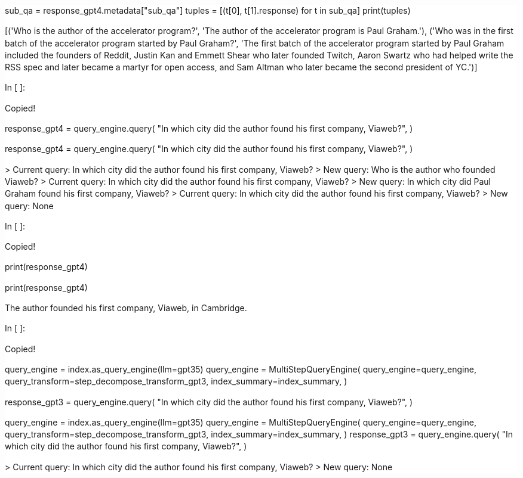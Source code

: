 sub\_qa = response\_gpt4.metadata\["sub\_qa"\] tuples = \[(t\[0\], t\[1\].response) for t in sub\_qa\] print(tuples)

\[('Who is the author of the accelerator program?', 'The author of the accelerator program is Paul Graham.'), ('Who was in the first batch of the accelerator program started by Paul Graham?', 'The first batch of the accelerator program started by Paul Graham included the founders of Reddit, Justin Kan and Emmett Shear who later founded Twitch, Aaron Swartz who had helped write the RSS spec and later became a martyr for open access, and Sam Altman who later became the second president of YC.')\]

In \[ \]:

Copied!

response\_gpt4 \= query\_engine.query(
    "In which city did the author found his first company, Viaweb?",
)

response\_gpt4 = query\_engine.query( "In which city did the author found his first company, Viaweb?", )

\> Current query: In which city did the author found his first company, Viaweb?
\> New query: Who is the author who founded Viaweb?
\> Current query: In which city did the author found his first company, Viaweb?
\> New query: In which city did Paul Graham found his first company, Viaweb?
\> Current query: In which city did the author found his first company, Viaweb?
\> New query: None

In \[ \]:

Copied!

print(response\_gpt4)

print(response\_gpt4)

The author founded his first company, Viaweb, in Cambridge.

In \[ \]:

Copied!

query\_engine \= index.as\_query\_engine(llm\=gpt35)
query\_engine \= MultiStepQueryEngine(
    query\_engine\=query\_engine,
    query\_transform\=step\_decompose\_transform\_gpt3,
    index\_summary\=index\_summary,
)

response\_gpt3 \= query\_engine.query(
    "In which city did the author found his first company, Viaweb?",
)

query\_engine = index.as\_query\_engine(llm=gpt35) query\_engine = MultiStepQueryEngine( query\_engine=query\_engine, query\_transform=step\_decompose\_transform\_gpt3, index\_summary=index\_summary, ) response\_gpt3 = query\_engine.query( "In which city did the author found his first company, Viaweb?", )

\> Current query: In which city did the author found his first company, Viaweb?
\> New query: None
